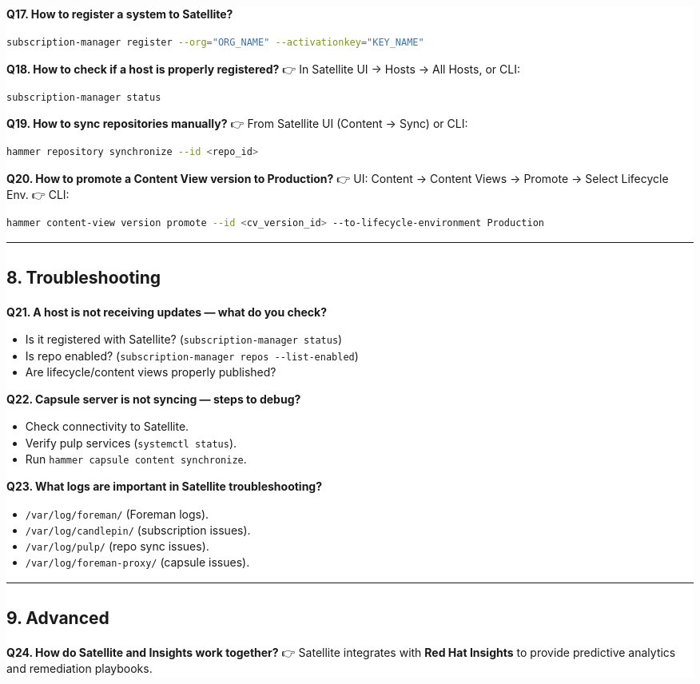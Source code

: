 **Q17. How to register a system to Satellite?**

```bash
subscription-manager register --org="ORG_NAME" --activationkey="KEY_NAME"
```

**Q18. How to check if a host is properly registered?**
👉 In Satellite UI → Hosts → All Hosts, or CLI:

```bash
subscription-manager status
```

**Q19. How to sync repositories manually?**
👉 From Satellite UI (Content → Sync) or CLI:

```bash
hammer repository synchronize --id <repo_id>
```

**Q20. How to promote a Content View version to Production?**
👉 UI: Content → Content Views → Promote → Select Lifecycle Env.
👉 CLI:

```bash
hammer content-view version promote --id <cv_version_id> --to-lifecycle-environment Production
```

---

## 8. Troubleshooting

**Q21. A host is not receiving updates — what do you check?**

* Is it registered with Satellite? (`subscription-manager status`)
* Is repo enabled? (`subscription-manager repos --list-enabled`)
* Are lifecycle/content views properly published?

**Q22. Capsule server is not syncing — steps to debug?**

* Check connectivity to Satellite.
* Verify pulp services (`systemctl status`).
* Run `hammer capsule content synchronize`.

**Q23. What logs are important in Satellite troubleshooting?**

* `/var/log/foreman/` (Foreman logs).
* `/var/log/candlepin/` (subscription issues).
* `/var/log/pulp/` (repo sync issues).
* `/var/log/foreman-proxy/` (capsule issues).

---

## 9. Advanced

**Q24. How do Satellite and Insights work together?**
👉 Satellite integrates with **Red Hat Insights** to provide predictive analytics and remediation playbooks.

